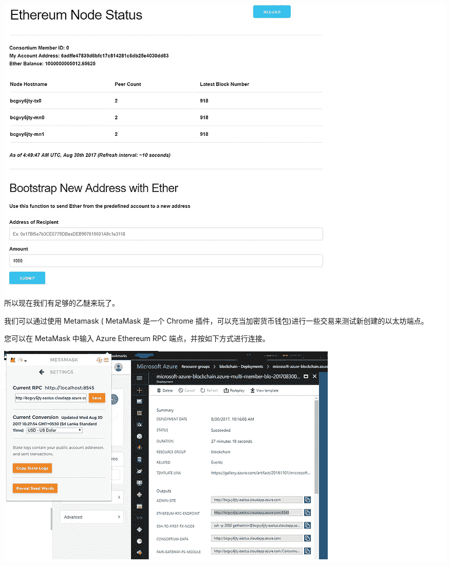 ![](img/ac7ad4727ebff131cf64a5c42e0aab4f.png)

所以现在我们有足够的乙醚来玩了。

我们可以通过使用 Metamask ( MetaMask 是一个 Chrome 插件，可以充当加密货币钱包)进行一些交易来测试新创建的以太坊端点。

您可以在 MetaMask 中输入 Azure Ethereum RPC 端点，并按如下方式进行连接。

![](img/2d529213c400a8f34ae6140e2b8d154a.png)
